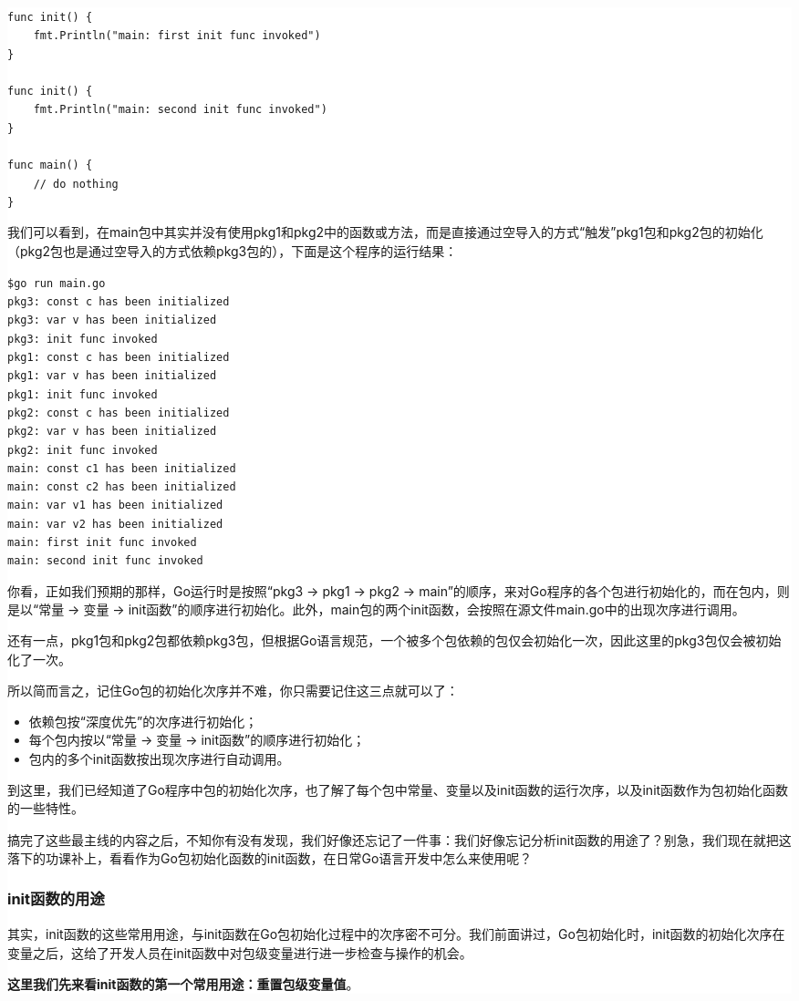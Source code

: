    func init() {
        fmt.Println("main: first init func invoked")
    }
    ​
    func init() {
        fmt.Println("main: second init func invoked")
    }
    ​
    func main() {
        // do nothing
    }
    

我们可以看到，在main包中其实并没有使用pkg1和pkg2中的函数或方法，而是直接通过空导入的方式“触发”pkg1包和pkg2包的初始化（pkg2包也是通过空导入的方式依赖pkg3包的），下面是这个程序的运行结果：

    $go run main.go
    pkg3: const c has been initialized
    pkg3: var v has been initialized
    pkg3: init func invoked
    pkg1: const c has been initialized
    pkg1: var v has been initialized
    pkg1: init func invoked
    pkg2: const c has been initialized
    pkg2: var v has been initialized
    pkg2: init func invoked
    main: const c1 has been initialized
    main: const c2 has been initialized
    main: var v1 has been initialized
    main: var v2 has been initialized
    main: first init func invoked
    main: second init func invoked
    

你看，正如我们预期的那样，Go运行时是按照“pkg3 \-> pkg1 \-> pkg2 \-> main”的顺序，来对Go程序的各个包进行初始化的，而在包内，则是以“常量 \-> 变量 \-> init函数”的顺序进行初始化。此外，main包的两个init函数，会按照在源文件main.go中的出现次序进行调用。

还有一点，pkg1包和pkg2包都依赖pkg3包，但根据Go语言规范，一个被多个包依赖的包仅会初始化一次，因此这里的pkg3包仅会被初始化了一次。

所以简而言之，记住Go包的初始化次序并不难，你只需要记住这三点就可以了：

* 依赖包按“深度优先”的次序进行初始化；
* 每个包内按以“常量 -> 变量 -> init函数”的顺序进行初始化；
* 包内的多个init函数按出现次序进行自动调用。

到这里，我们已经知道了Go程序中包的初始化次序，也了解了每个包中常量、变量以及init函数的运行次序，以及init函数作为包初始化函数的一些特性。

搞完了这些最主线的内容之后，不知你有没有发现，我们好像还忘记了一件事：我们好像忘记分析init函数的用途了？别急，我们现在就把这落下的功课补上，看看作为Go包初始化函数的init函数，在日常Go语言开发中怎么来使用呢？

### init函数的用途

其实，init函数的这些常用用途，与init函数在Go包初始化过程中的次序密不可分。我们前面讲过，Go包初始化时，init函数的初始化次序在变量之后，这给了开发人员在init函数中对包级变量进行进一步检查与操作的机会。

**这里我们先来看init函数的第一个常用用途：重置包级变量值**。
